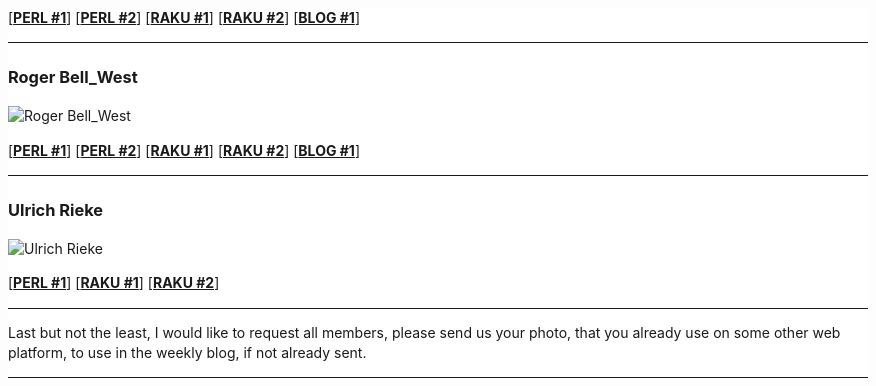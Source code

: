 [[**PERL #1**](https://github.com/manwar/perlweeklychallenge-club/blob/master/challenge-095/laurent-rosenfeld/perl/ch-1.pl)]
[[**PERL #2**](https://github.com/manwar/perlweeklychallenge-club/blob/master/challenge-095/laurent-rosenfeld/perl/ch-2.pl)]
[[**RAKU #1**](https://github.com/manwar/perlweeklychallenge-club/blob/master/challenge-095/laurent-rosenfeld/raku/ch-1.raku)]
[[**RAKU #2**](https://github.com/manwar/perlweeklychallenge-club/blob/master/challenge-095/laurent-rosenfeld/raku/ch-2.raku)]
[[**BLOG #1**](http://blogs.perl.org/users/laurent_r/2021/01/perl-weekly-challenge-95-palindrome-numbers-and-demo-stack.html)]

***

### Roger Bell_West
![Roger Bell_West](/images/team/user.jpg)

[[**PERL #1**](https://github.com/manwar/perlweeklychallenge-club/blob/master/challenge-095/roger-bell-west/perl/ch-1.pl)]
[[**PERL #2**](https://github.com/manwar/perlweeklychallenge-club/blob/master/challenge-095/roger-bell-west/perl/ch-2.pl)]
[[**RAKU #1**](https://github.com/manwar/perlweeklychallenge-club/blob/master/challenge-095/roger-bell-west/raku/ch-1.p6)]
[[**RAKU #2**](https://github.com/manwar/perlweeklychallenge-club/blob/master/challenge-095/roger-bell-west/raku/ch-2.p6)]
[[**BLOG #1**](https://blog.firedrake.org/archive/2021/01/Perl_Weekly_Challenge_95__Palindrome_Stack.html)]

***

### Ulrich Rieke
![Ulrich Rieke](/images/team/user.jpg)

[[**PERL #1**](https://github.com/manwar/perlweeklychallenge-club/blob/master/challenge-095/ulrich-rieke/perl/ch-1.pl)]
[[**RAKU #1**](https://github.com/manwar/perlweeklychallenge-club/blob/master/challenge-095/ulrich-rieke/raku/ch-1.raku)]
[[**RAKU #2**](https://github.com/manwar/perlweeklychallenge-club/blob/master/challenge-095/ulrich-rieke/raku/ch-2.raku)]

***

Last but not the least, I would like to request all members, please send us your photo, that you already use on some other web platform, to use in the weekly blog, if not already sent.

***

